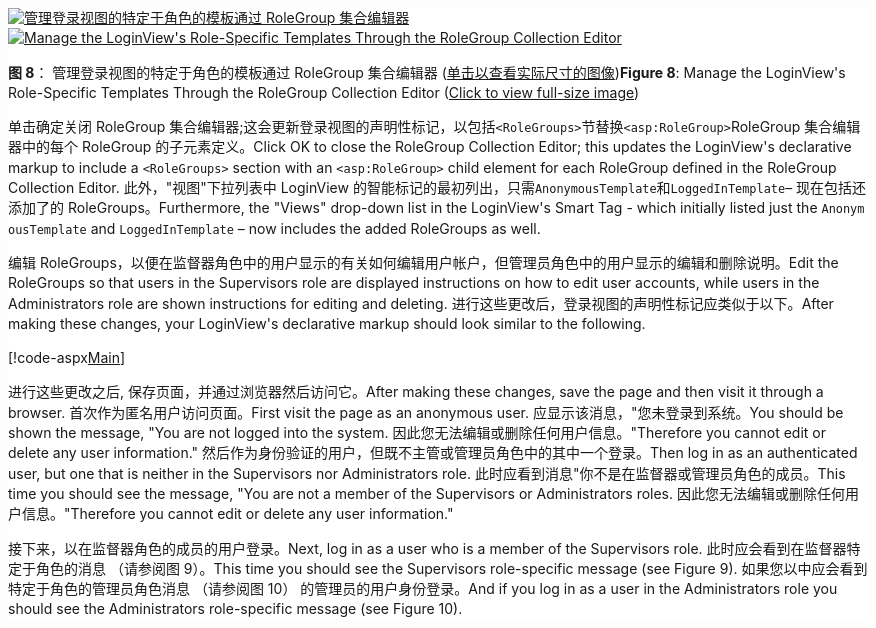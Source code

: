 
<span data-ttu-id="eab64-349">[![管理登录视图的特定于角色的模板通过 RoleGroup 集合编辑器](role-based-authorization-vb/_static/image23.png)](role-based-authorization-vb/_static/image22.png)</span><span class="sxs-lookup"><span data-stu-id="eab64-349">[![Manage the LoginView's Role-Specific Templates Through the RoleGroup Collection Editor](role-based-authorization-vb/_static/image23.png)](role-based-authorization-vb/_static/image22.png)</span></span>

<span data-ttu-id="eab64-350">**图 8**： 管理登录视图的特定于角色的模板通过 RoleGroup 集合编辑器 ([单击以查看实际尺寸的图像](role-based-authorization-vb/_static/image24.png))</span><span class="sxs-lookup"><span data-stu-id="eab64-350">**Figure 8**: Manage the LoginView's Role-Specific Templates Through the RoleGroup Collection Editor  ([Click to view full-size image](role-based-authorization-vb/_static/image24.png))</span></span>


<span data-ttu-id="eab64-351">单击确定关闭 RoleGroup 集合编辑器;这会更新登录视图的声明性标记，以包括`<RoleGroups>`节替换`<asp:RoleGroup>`RoleGroup 集合编辑器中的每个 RoleGroup 的子元素定义。</span><span class="sxs-lookup"><span data-stu-id="eab64-351">Click OK to close the RoleGroup Collection Editor; this updates the LoginView's declarative markup to include a `<RoleGroups>` section with an `<asp:RoleGroup>` child element for each RoleGroup defined in the RoleGroup Collection Editor.</span></span> <span data-ttu-id="eab64-352">此外，"视图"下拉列表中 LoginView 的智能标记的最初列出，只需`AnonymousTemplate`和`LoggedInTemplate`– 现在包括还添加了的 RoleGroups。</span><span class="sxs-lookup"><span data-stu-id="eab64-352">Furthermore, the "Views" drop-down list in the LoginView's Smart Tag - which initially listed just the `AnonymousTemplate` and `LoggedInTemplate` – now includes the added RoleGroups as well.</span></span>

<span data-ttu-id="eab64-353">编辑 RoleGroups，以便在监督器角色中的用户显示的有关如何编辑用户帐户，但管理员角色中的用户显示的编辑和删除说明。</span><span class="sxs-lookup"><span data-stu-id="eab64-353">Edit the RoleGroups so that users in the Supervisors role are displayed instructions on how to edit user accounts, while users in the Administrators role are shown instructions for editing and deleting.</span></span> <span data-ttu-id="eab64-354">进行这些更改后，登录视图的声明性标记应类似于以下。</span><span class="sxs-lookup"><span data-stu-id="eab64-354">After making these changes, your LoginView's declarative markup should look similar to the following.</span></span>

[!code-aspx[Main](role-based-authorization-vb/samples/sample10.aspx)]

<span data-ttu-id="eab64-355">进行这些更改之后, 保存页面，并通过浏览器然后访问它。</span><span class="sxs-lookup"><span data-stu-id="eab64-355">After making these changes, save the page and then visit it through a browser.</span></span> <span data-ttu-id="eab64-356">首次作为匿名用户访问页面。</span><span class="sxs-lookup"><span data-stu-id="eab64-356">First visit the page as an anonymous user.</span></span> <span data-ttu-id="eab64-357">应显示该消息，"您未登录到系统。</span><span class="sxs-lookup"><span data-stu-id="eab64-357">You should be shown the message, "You are not logged into the system.</span></span> <span data-ttu-id="eab64-358">因此您无法编辑或删除任何用户信息。"</span><span class="sxs-lookup"><span data-stu-id="eab64-358">Therefore you cannot edit or delete any user information."</span></span> <span data-ttu-id="eab64-359">然后作为身份验证的用户，但既不主管或管理员角色中的其中一个登录。</span><span class="sxs-lookup"><span data-stu-id="eab64-359">Then log in as an authenticated user, but one that is neither in the Supervisors nor Administrators role.</span></span> <span data-ttu-id="eab64-360">此时应看到消息"你不是在监督器或管理员角色的成员。</span><span class="sxs-lookup"><span data-stu-id="eab64-360">This time you should see the message, "You are not a member of the Supervisors or Administrators roles.</span></span> <span data-ttu-id="eab64-361">因此您无法编辑或删除任何用户信息。"</span><span class="sxs-lookup"><span data-stu-id="eab64-361">Therefore you cannot edit or delete any user information."</span></span>

<span data-ttu-id="eab64-362">接下来，以在监督器角色的成员的用户登录。</span><span class="sxs-lookup"><span data-stu-id="eab64-362">Next, log in as a user who is a member of the Supervisors role.</span></span> <span data-ttu-id="eab64-363">此时应会看到在监督器特定于角色的消息 （请参阅图 9）。</span><span class="sxs-lookup"><span data-stu-id="eab64-363">This time you should see the Supervisors role-specific message (see Figure 9).</span></span> <span data-ttu-id="eab64-364">如果您以中应会看到特定于角色的管理员角色消息 （请参阅图 10） 的管理员的用户身份登录。</span><span class="sxs-lookup"><span data-stu-id="eab64-364">And if you log in as a user in the Administrators role you should see the Administrators role-specific message (see Figure 10).</span></span>
